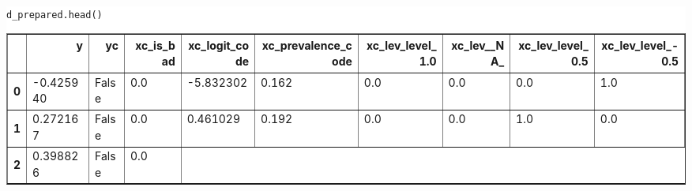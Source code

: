 
```python
d_prepared.head()
```




<div>
<style scoped>
    .dataframe tbody tr th:only-of-type {
        vertical-align: middle;
    }

    .dataframe tbody tr th {
        vertical-align: top;
    }

    .dataframe thead th {
        text-align: right;
    }
</style>
<table border="1" class="dataframe">
  <thead>
    <tr style="text-align: right;">
      <th></th>
      <th>y</th>
      <th>yc</th>
      <th>xc_is_bad</th>
      <th>xc_logit_code</th>
      <th>xc_prevalence_code</th>
      <th>xc_lev_level_1.0</th>
      <th>xc_lev__NA_</th>
      <th>xc_lev_level_0.5</th>
      <th>xc_lev_level_-0.5</th>
    </tr>
  </thead>
  <tbody>
    <tr>
      <th>0</th>
      <td>-0.425940</td>
      <td>False</td>
      <td>0.0</td>
      <td>-5.832302</td>
      <td>0.162</td>
      <td>0.0</td>
      <td>0.0</td>
      <td>0.0</td>
      <td>1.0</td>
    </tr>
    <tr>
      <th>1</th>
      <td>0.272167</td>
      <td>False</td>
      <td>0.0</td>
      <td>0.461029</td>
      <td>0.192</td>
      <td>0.0</td>
      <td>0.0</td>
      <td>1.0</td>
      <td>0.0</td>
    </tr>
    <tr>
      <th>2</th>
      <td>0.398826</td>
      <td>False</td>
      <td>0.0</td>